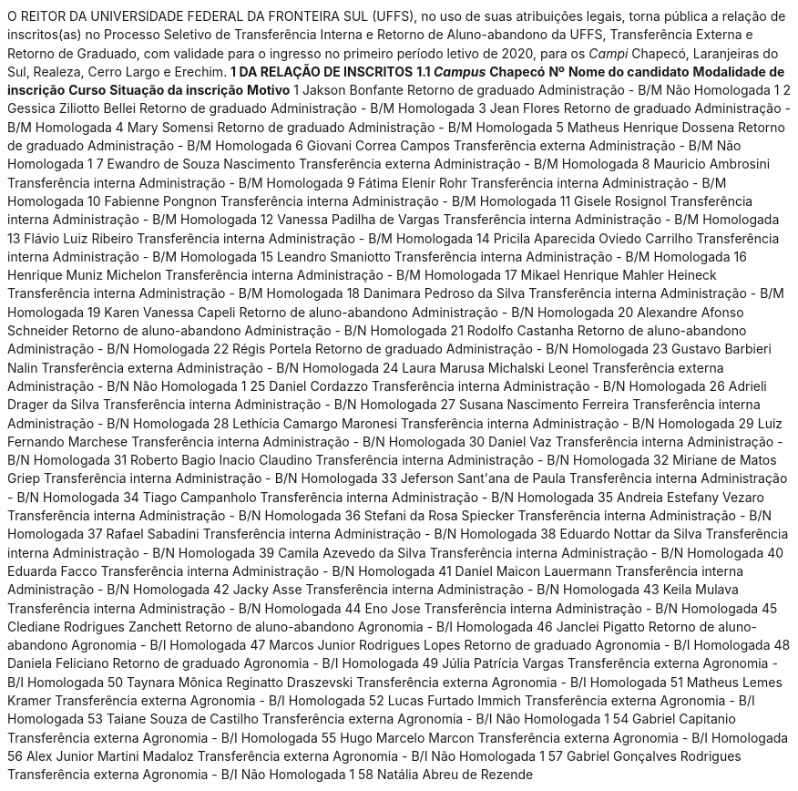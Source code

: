  O REITOR DA UNIVERSIDADE FEDERAL DA FRONTEIRA SUL (UFFS), no uso de suas atribuições legais, torna pública a relação de inscritos(as) no Processo Seletivo de Transferência Interna e Retorno de Aluno-abandono da UFFS, Transferência Externa e Retorno de Graduado, com validade para o ingresso no primeiro período letivo de 2020, para os *Campi*  Chapecó, Laranjeiras do Sul, Realeza, Cerro Largo e Erechim.  **1 DA RELAÇÃO DE INSCRITOS** **1.1 *Campus***  **Chapecó**     **Nº**    **Nome do candidato**   **Modalidade de inscrição**   **Curso**   **Situação da inscrição**   **Motivo**     1   Jakson Bonfante   Retorno de graduado   Administração - B/M   Não Homologada   1     2   Gessica Ziliotto Bellei   Retorno de graduado   Administração - B/M   Homologada         3   Jean Flores   Retorno de graduado   Administração - B/M   Homologada         4   Mary Somensi   Retorno de graduado   Administração - B/M   Homologada         5   Matheus Henrique Dossena   Retorno de graduado   Administração - B/M   Homologada         6   Giovani Correa Campos   Transferência externa   Administração - B/M   Não Homologada   1     7   Ewandro de Souza Nascimento   Transferência externa   Administração - B/M   Homologada         8   Mauricio Ambrosini   Transferência interna   Administração - B/M   Homologada         9   Fátima Elenir Rohr   Transferência interna   Administração - B/M   Homologada         10   Fabienne Pongnon   Transferência interna   Administração - B/M   Homologada         11   Gisele Rosignol   Transferência interna   Administração - B/M   Homologada         12   Vanessa Padilha de Vargas   Transferência interna   Administração - B/M   Homologada         13   Flávio Luiz Ribeiro   Transferência interna   Administração - B/M   Homologada         14   Pricila Aparecida Oviedo Carrilho   Transferência interna   Administração - B/M   Homologada         15   Leandro Smaniotto   Transferência interna   Administração - B/M   Homologada         16   Henrique Muniz Michelon   Transferência interna   Administração - B/M   Homologada         17   Mikael Henrique Mahler Heineck   Transferência interna   Administração - B/M   Homologada         18   Danimara Pedroso da Silva   Transferência interna   Administração - B/M   Homologada         19   Karen Vanessa Capeli   Retorno de aluno-abandono   Administração - B/N   Homologada         20   Alexandre Afonso Schneider   Retorno de aluno-abandono   Administração - B/N   Homologada         21   Rodolfo Castanha   Retorno de aluno-abandono   Administração - B/N   Homologada         22   Régis Portela   Retorno de graduado   Administração - B/N   Homologada         23   Gustavo Barbieri Nalin   Transferência externa   Administração - B/N   Homologada         24   Laura Marusa Michalski Leonel   Transferência externa   Administração - B/N   Não Homologada   1     25   Daniel Cordazzo   Transferência interna   Administração - B/N   Homologada         26   Adrieli Drager da Silva   Transferência interna   Administração - B/N   Homologada         27   Susana Nascimento Ferreira   Transferência interna   Administração - B/N   Homologada         28   Lethícia Camargo Maronesi   Transferência interna   Administração - B/N   Homologada         29   Luiz Fernando Marchese   Transferência interna   Administração - B/N   Homologada         30   Daniel Vaz   Transferência interna   Administração - B/N   Homologada         31   Roberto Bagio Inacio Claudino   Transferência interna   Administração - B/N   Homologada         32   Miriane de Matos Griep   Transferência interna   Administração - B/N   Homologada         33   Jeferson Sant'ana de Paula   Transferência interna   Administração - B/N   Homologada         34   Tiago Campanholo   Transferência interna   Administração - B/N   Homologada         35   Andreia Estefany Vezaro   Transferência interna   Administração - B/N   Homologada         36   Stefani da Rosa Spiecker   Transferência interna   Administração - B/N   Homologada         37   Rafael Sabadini   Transferência interna   Administração - B/N   Homologada         38   Eduardo Nottar da Silva   Transferência interna   Administração - B/N   Homologada         39   Camila Azevedo da Silva   Transferência interna   Administração - B/N   Homologada         40   Eduarda Facco   Transferência interna   Administração - B/N   Homologada         41   Daniel Maicon Lauermann   Transferência interna   Administração - B/N   Homologada         42   Jacky Asse   Transferência interna   Administração - B/N   Homologada         43   Keila Mulava   Transferência interna   Administração - B/N   Homologada         44   Eno Jose   Transferência interna   Administração - B/N   Homologada         45   Clediane Rodrigues Zanchett   Retorno de aluno-abandono   Agronomia - B/I   Homologada         46   Janclei Pigatto   Retorno de aluno-abandono   Agronomia - B/I   Homologada         47   Marcos Junior Rodrigues Lopes   Retorno de graduado   Agronomia - B/I   Homologada         48   Daniela Feliciano   Retorno de graduado   Agronomia - B/I   Homologada         49   Júlia Patrícia Vargas   Transferência externa   Agronomia - B/I   Homologada         50   Taynara Mônica Reginatto Draszevski   Transferência externa   Agronomia - B/I   Homologada         51   Matheus Lemes Kramer   Transferência externa   Agronomia - B/I   Homologada         52   Lucas Furtado Immich   Transferência externa   Agronomia - B/I   Homologada         53   Taiane Souza de Castilho   Transferência externa   Agronomia - B/I   Não Homologada   1     54   Gabriel Capitanio   Transferência externa   Agronomia - B/I   Homologada         55   Hugo Marcelo Marcon   Transferência externa   Agronomia - B/I   Homologada         56   Alex Junior Martini Madaloz   Transferência externa   Agronomia - B/I   Não Homologada   1     57   Gabriel Gonçalves Rodrigues   Transferência externa   Agronomia - B/I   Não Homologada   1     58   Natália Abreu de Rezende
